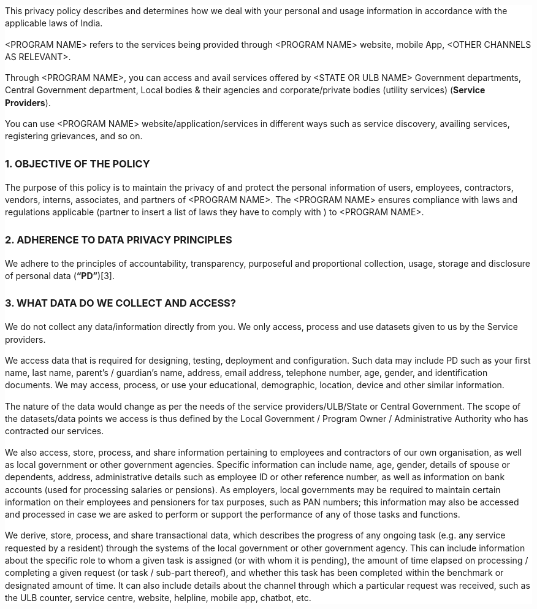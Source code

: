 This privacy policy describes and determines how we deal with your personal and usage information in accordance with the applicable laws of India.

\<PROGRAM NAME> refers to the services being provided through \<PROGRAM NAME> website, mobile App, \<OTHER CHANNELS AS RELEVANT>.

Through \<PROGRAM NAME>, you can access and avail services offered by \<STATE OR ULB NAME> Government departments, Central Government department, Local bodies & their agencies and corporate/private bodies (utility services) (**Service Providers**).

You can use \<PROGRAM NAME> website/application/services in different ways such as service discovery, availing services, registering grievances, and so on.

### **1. OBJECTIVE OF THE POLICY** <a href="#id-6hxaq7bvh6" id="id-6hxaq7bvh6"></a>

The purpose of this policy is to maintain the privacy of and protect the personal information of users, employees, contractors, vendors, interns, associates, and partners of \<PROGRAM NAME>. The \<PROGRAM NAME> ensures compliance with laws and regulations applicable (partner to insert a list of laws they have to comply with ) to \<PROGRAM NAME>.

### **2. ADHERENCE TO DATA PRIVACY PRINCIPLES** <a href="#iwi6yfgj0jwc" id="iwi6yfgj0jwc"></a>

We adhere to the principles of accountability, transparency, purposeful and proportional collection, usage, storage and disclosure of personal data (**“PD”**)\[3].

### **3. WHAT DATA DO WE COLLECT AND ACCESS?** <a href="#gjdgxs" id="gjdgxs"></a>

We do not collect any data/information directly from you. We only access, process and use datasets given to us by the Service providers.

We access data that is required for designing, testing, deployment and configuration. Such data may include PD such as your first name, last name, parent’s / guardian’s name, address, email address, telephone number, age, gender, and identification documents. We may access, process, or use your educational, demographic, location, device and other similar information.

The nature of the data would change as per the needs of the service providers/ULB/State or Central Government. The scope of the datasets/data points we access is thus defined by the Local Government / Program Owner / Administrative Authority who has contracted our services.

We also access, store, process, and share information pertaining to employees and contractors of our own organisation, as well as local government or other government agencies. Specific information can include name, age, gender, details of spouse or dependents, address, administrative details such as employee ID or other reference number, as well as information on bank accounts (used for processing salaries or pensions). As employers, local governments may be required to maintain certain information on their employees and pensioners for tax purposes, such as PAN numbers; this information may also be accessed and processed in case we are asked to perform or support the performance of any of those tasks and functions.

We derive, store, process, and share transactional data, which describes the progress of any ongoing task (e.g. any service requested by a resident) through the systems of the local government or other government agency. This can include information about the specific role to whom a given task is assigned (or with whom it is pending), the amount of time elapsed on processing / completing a given request (or task / sub-part thereof), and whether this task has been completed within the benchmark or designated amount of time. It can also include details about the channel through which a particular request was received, such as the ULB counter, service centre, website, helpline, mobile app, chatbot, etc.
